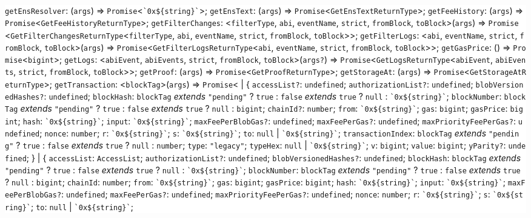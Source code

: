 `getEnsResolver`: (`args`) => `Promise`\<`` `0x${string}` ``\>;
`getEnsText`: (`args`) => `Promise`\<`GetEnsTextReturnType`\>;
`getFeeHistory`: (`args`) => `Promise`\<`GetFeeHistoryReturnType`\>;
`getFilterChanges`: \<`filterType`, `abi`, `eventName`, `strict`, `fromBlock`, `toBlock`\>(`args`) => `Promise`\<`GetFilterChangesReturnType`\<`filterType`, `abi`, `eventName`, `strict`, `fromBlock`, `toBlock`\>\>;
`getFilterLogs`: \<`abi`, `eventName`, `strict`, `fromBlock`, `toBlock`\>(`args`) => `Promise`\<`GetFilterLogsReturnType`\<`abi`, `eventName`, `strict`, `fromBlock`, `toBlock`\>\>;
`getGasPrice`: () => `Promise`\<`bigint`\>;
`getLogs`: \<`abiEvent`, `abiEvents`, `strict`, `fromBlock`, `toBlock`\>(`args?`) => `Promise`\<`GetLogsReturnType`\<`abiEvent`, `abiEvents`, `strict`, `fromBlock`, `toBlock`\>\>;
`getProof`: (`args`) => `Promise`\<`GetProofReturnType`\>;
`getStorageAt`: (`args`) => `Promise`\<`GetStorageAtReturnType`\>;
`getTransaction`: \<`blockTag`\>(`args`) => `Promise`\<
\| \{
`accessList?`: `undefined`;
`authorizationList?`: `undefined`;
`blobVersionedHashes?`: `undefined`;
`blockHash`: `blockTag` *extends* `"pending"` ? `true` : `false` *extends* `true` ? `null` : `` `0x${string}` ``;
`blockNumber`: `blockTag` *extends* `"pending"` ? `true` : `false` *extends* `true` ? `null` : `bigint`;
`chainId?`: `number`;
`from`: `` `0x${string}` ``;
`gas`: `bigint`;
`gasPrice`: `bigint`;
`hash`: `` `0x${string}` ``;
`input`: `` `0x${string}` ``;
`maxFeePerBlobGas?`: `undefined`;
`maxFeePerGas?`: `undefined`;
`maxPriorityFeePerGas?`: `undefined`;
`nonce`: `number`;
`r`: `` `0x${string}` ``;
`s`: `` `0x${string}` ``;
`to`: `null` \| `` `0x${string}` ``;
`transactionIndex`: `blockTag` *extends* `"pending"` ? `true` : `false` *extends* `true` ? `null` : `number`;
`type`: `"legacy"`;
`typeHex`: `null` \| `` `0x${string}` ``;
`v`: `bigint`;
`value`: `bigint`;
`yParity?`: `undefined`;
\}
\| \{
`accessList`: `AccessList`;
`authorizationList?`: `undefined`;
`blobVersionedHashes?`: `undefined`;
`blockHash`: `blockTag` *extends* `"pending"` ? `true` : `false` *extends* `true` ? `null` : `` `0x${string}` ``;
`blockNumber`: `blockTag` *extends* `"pending"` ? `true` : `false` *extends* `true` ? `null` : `bigint`;
`chainId`: `number`;
`from`: `` `0x${string}` ``;
`gas`: `bigint`;
`gasPrice`: `bigint`;
`hash`: `` `0x${string}` ``;
`input`: `` `0x${string}` ``;
`maxFeePerBlobGas?`: `undefined`;
`maxFeePerGas?`: `undefined`;
`maxPriorityFeePerGas?`: `undefined`;
`nonce`: `number`;
`r`: `` `0x${string}` ``;
`s`: `` `0x${string}` ``;
`to`: `null` \| `` `0x${string}` ``;